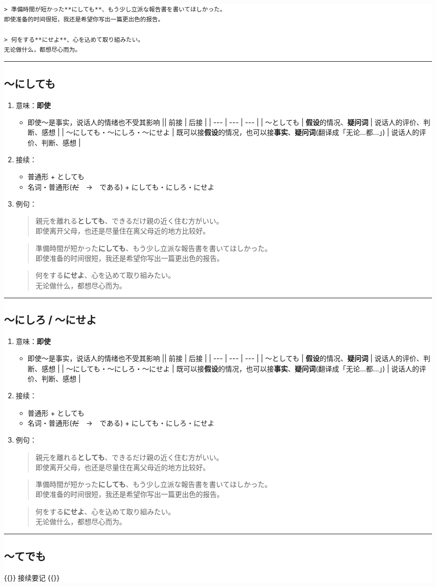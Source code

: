     > 準備時間が短かった**にしても**、もう少し立派な報告書を書いてほしかった。  
    即使准备的时间很短，我还是希望你写出一篇更出色的报告。

    > 何をする**にせよ**、心を込めて取り組みたい。  
    无论做什么，都想尽心而为。

---
## 〜にしても
1. 意味：**即使**
    - 即使〜是事实，说话人的情绪也不受其影响
    || 前接 | 后接 |
    | --- | --- | --- |
    | 〜としても | **假设**的情况、**疑问词** | 说话人的评价、判断、感想 |
    | 〜にしても・〜にしろ・〜にせよ | 既可以接**假设**的情况，也可以接**事实**、**疑问词**(翻译成「无论...都...」) | 说话人的评价、判断、感想 |
2. 接续：
    - 普通形 + としても
    - 名词・普通形(~~だ~~　→　である) + にしても・にしろ・にせよ
3. 例句：
    > 親元を離れる**としても**、できるだけ親の近く住む方がいい。  
    即使离开父母，也还是尽量住在离父母近的地方比较好。

    > 準備時間が短かった**にしても**、もう少し立派な報告書を書いてほしかった。  
    即使准备的时间很短，我还是希望你写出一篇更出色的报告。

    > 何をする**にせよ**、心を込めて取り組みたい。  
    无论做什么，都想尽心而为。

---
## 〜にしろ / 〜にせよ
1. 意味：**即使**
    - 即使〜是事实，说话人的情绪也不受其影响
    || 前接 | 后接 |
    | --- | --- | --- |
    | 〜としても | **假设**的情况、**疑问词** | 说话人的评价、判断、感想 |
    | 〜にしても・〜にしろ・〜にせよ | 既可以接**假设**的情况，也可以接**事实**、**疑问词**(翻译成「无论...都...」) | 说话人的评价、判断、感想 |
2. 接续：
    - 普通形 + としても
    - 名词・普通形(~~だ~~　→　である) + にしても・にしろ・にせよ
3. 例句：
    > 親元を離れる**としても**、できるだけ親の近く住む方がいい。  
    即使离开父母，也还是尽量住在离父母近的地方比较好。

    > 準備時間が短かった**にしても**、もう少し立派な報告書を書いてほしかった。  
    即使准备的时间很短，我还是希望你写出一篇更出色的报告。

    > 何をする**にせよ**、心を込めて取り組みたい。  
    无论做什么，都想尽心而为。

---
## 〜てでも
{{<badge>}}
接续要记
{{</badge>}}
